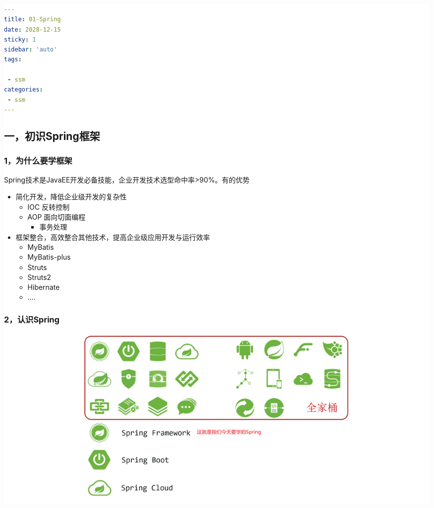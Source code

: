 ```yaml
---
title: 01-Spring
date: 2028-12-15
sticky: 1
sidebar: 'auto'
tags:

 - ssm
categories:
 - ssm
---
```



## 一，初识Spring框架



### 1，为什么要学框架

Spring技术是JavaEE开发必备技能，企业开发技术选型命中率>90%。有的优势

- 简化开发，降低企业级开发的复杂性
  - IOC  反转控制
  - AOP 面向切面编程
    - 事务处理 
- 框架整合，高效整合其他技术，提高企业级应用开发与运行效率
  - MyBatis
  - MyBatis-plus
  - Struts
  - Struts2
  - Hibernate
  - ....



### 2，认识Spring

![1702881499312](./assets/1702881499312.png)
